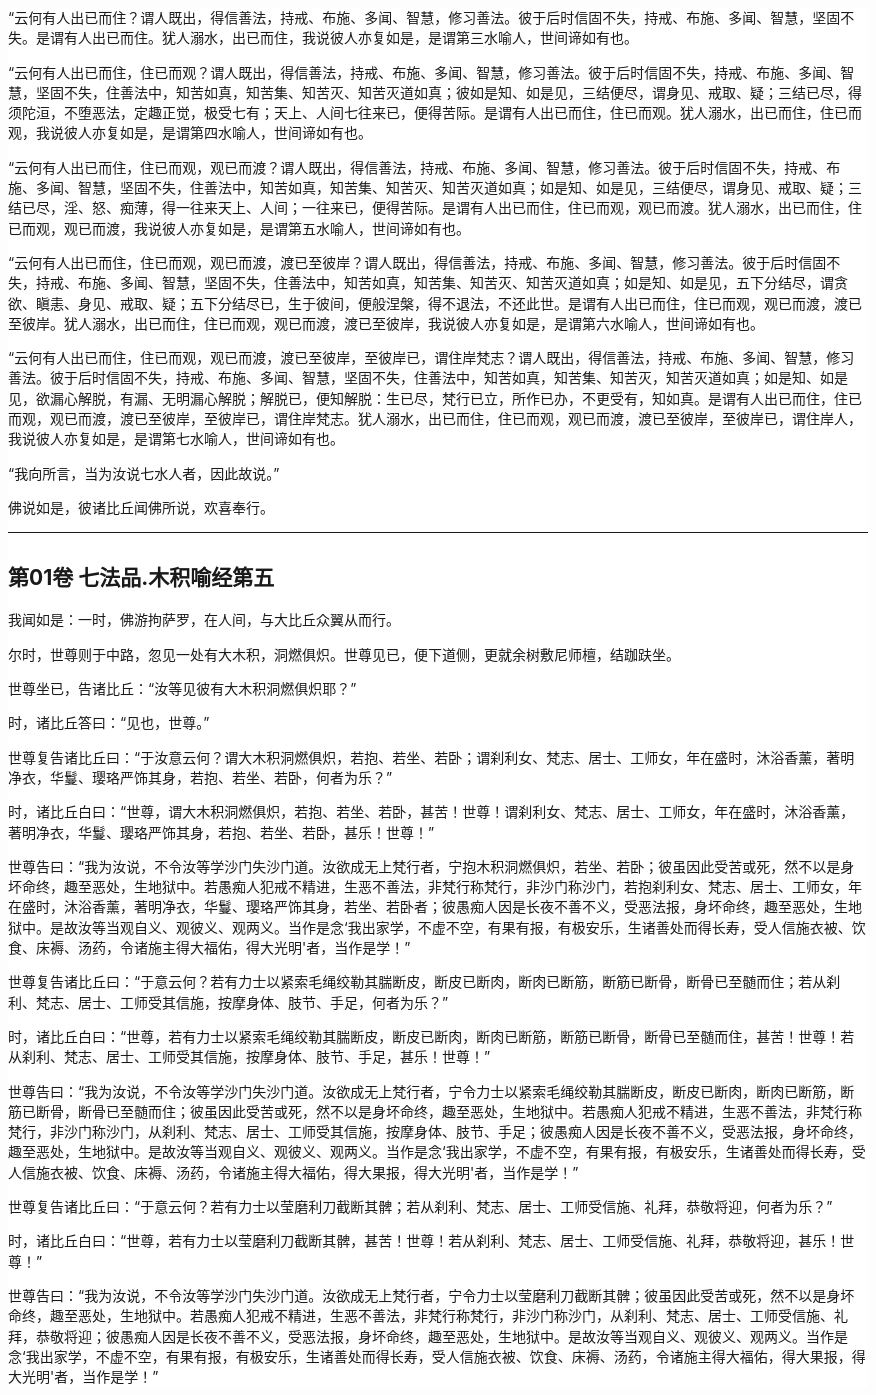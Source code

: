 “云何有人出已而住？谓人既出，得信善法，持戒、布施、多闻、智慧，修习善法。彼于后时信固不失，持戒、布施、多闻、智慧，坚固不失。是谓有人出已而住。犹人溺水，出已而住，我说彼人亦复如是，是谓第三水喻人，世间谛如有也。

“云何有人出已而住，住已而观？谓人既出，得信善法，持戒、布施、多闻、智慧，修习善法。彼于后时信固不失，持戒、布施、多闻、智慧，坚固不失，住善法中，知苦如真，知苦集、知苦灭、知苦灭道如真；彼如是知、如是见，三结便尽，谓身见、戒取、疑；三结已尽，得须陀洹，不堕恶法，定趣正觉，极受七有；天上、人间七往来已，便得苦际。是谓有人出已而住，住已而观。犹人溺水，出已而住，住已而观，我说彼人亦复如是，是谓第四水喻人，世间谛如有也。

“云何有人出已而住，住已而观，观已而渡？谓人既出，得信善法，持戒、布施、多闻、智慧，修习善法。彼于后时信固不失，持戒、布施、多闻、智慧，坚固不失，住善法中，知苦如真，知苦集、知苦灭、知苦灭道如真；如是知、如是见，三结便尽，谓身见、戒取、疑；三结已尽，淫、怒、痴薄，得一往来天上、人间；一往来已，便得苦际。是谓有人出已而住，住已而观，观已而渡。犹人溺水，出已而住，住已而观，观已而渡，我说彼人亦复如是，是谓第五水喻人，世间谛如有也。

“云何有人出已而住，住已而观，观已而渡，渡已至彼岸？谓人既出，得信善法，持戒、布施、多闻、智慧，修习善法。彼于后时信固不失，持戒、布施、多闻、智慧，坚固不失，住善法中，知苦如真，知苦集、知苦灭、知苦灭道如真；如是知、如是见，五下分结尽，谓贪欲、瞋恚、身见、戒取、疑；五下分结尽已，生于彼间，便般涅槃，得不退法，不还此世。是谓有人出已而住，住已而观，观已而渡，渡已至彼岸。犹人溺水，出已而住，住已而观，观已而渡，渡已至彼岸，我说彼人亦复如是，是谓第六水喻人，世间谛如有也。

“云何有人出已而住，住已而观，观已而渡，渡已至彼岸，至彼岸已，谓住岸梵志？谓人既出，得信善法，持戒、布施、多闻、智慧，修习善法。彼于后时信固不失，持戒、布施、多闻、智慧，坚固不失，住善法中，知苦如真，知苦集、知苦灭，知苦灭道如真；如是知、如是见，欲漏心解脱，有漏、无明漏心解脱；解脱已，便知解脱：生已尽，梵行已立，所作已办，不更受有，知如真。是谓有人出已而住，住已而观，观已而渡，渡已至彼岸，至彼岸已，谓住岸梵志。犹人溺水，出已而住，住已而观，观已而渡，渡已至彼岸，至彼岸已，谓住岸人，我说彼人亦复如是，是谓第七水喻人，世间谛如有也。

“我向所言，当为汝说七水人者，因此故说。”

佛说如是，彼诸比丘闻佛所说，欢喜奉行。

---


<a id="org69880a4"></a>

## 第01卷 七法品.木积喻经第五

我闻如是：一时，佛游拘萨罗，在人间，与大比丘众翼从而行。

尔时，世尊则于中路，忽见一处有大木积，洞燃俱炽。世尊见已，便下道侧，更就余树敷尼师檀，结跏趺坐。

世尊坐已，告诸比丘：“汝等见彼有大木积洞燃俱炽耶？”

时，诸比丘答曰：“见也，世尊。”

世尊复告诸比丘曰：“于汝意云何？谓大木积洞燃俱炽，若抱、若坐、若卧；谓刹利女、梵志、居士、工师女，年在盛时，沐浴香薰，著明净衣，华鬘、璎珞严饰其身，若抱、若坐、若卧，何者为乐？”

时，诸比丘白曰：“世尊，谓大木积洞燃俱炽，若抱、若坐、若卧，甚苦！世尊！谓刹利女、梵志、居士、工师女，年在盛时，沐浴香薰，著明净衣，华鬘、璎珞严饰其身，若抱、若坐、若卧，甚乐！世尊！”

世尊告曰：“我为汝说，不令汝等学沙门失沙门道。汝欲成无上梵行者，宁抱木积洞燃俱炽，若坐、若卧；彼虽因此受苦或死，然不以是身坏命终，趣至恶处，生地狱中。若愚痴人犯戒不精进，生恶不善法，非梵行称梵行，非沙门称沙门，若抱刹利女、梵志、居士、工师女，年在盛时，沐浴香薰，著明净衣，华鬘、璎珞严饰其身，若坐、若卧者；彼愚痴人因是长夜不善不义，受恶法报，身坏命终，趣至恶处，生地狱中。是故汝等当观自义、观彼义、观两义。当作是念‘我出家学，不虚不空，有果有报，有极安乐，生诸善处而得长寿，受人信施衣被、饮食、床褥、汤药，令诸施主得大福佑，得大光明'者，当作是学！”

世尊复告诸比丘曰：“于意云何？若有力士以紧索毛绳绞勒其腨断皮，断皮已断肉，断肉已断筋，断筋已断骨，断骨已至髄而住；若从刹利、梵志、居士、工师受其信施，按摩身体、肢节、手足，何者为乐？”

时，诸比丘白曰：“世尊，若有力士以紧索毛绳绞勒其腨断皮，断皮已断肉，断肉已断筋，断筋已断骨，断骨已至髄而住，甚苦！世尊！若从刹利、梵志、居士、工师受其信施，按摩身体、肢节、手足，甚乐！世尊！”

世尊告曰：“我为汝说，不令汝等学沙门失沙门道。汝欲成无上梵行者，宁令力士以紧索毛绳绞勒其腨断皮，断皮已断肉，断肉已断筋，断筋已断骨，断骨已至髄而住；彼虽因此受苦或死，然不以是身坏命终，趣至恶处，生地狱中。若愚痴人犯戒不精进，生恶不善法，非梵行称梵行，非沙门称沙门，从刹利、梵志、居士、工师受其信施，按摩身体、肢节、手足；彼愚痴人因是长夜不善不义，受恶法报，身坏命终，趣至恶处，生地狱中。是故汝等当观自义、观彼义、观两义。当作是念‘我出家学，不虚不空，有果有报，有极安乐，生诸善处而得长寿，受人信施衣被、饮食、床褥、汤药，令诸施主得大福佑，得大果报，得大光明'者，当作是学！”

世尊复告诸比丘曰：“于意云何？若有力士以莹磨利刀截断其髀；若从刹利、梵志、居士、工师受信施、礼拜，恭敬将迎，何者为乐？”

时，诸比丘白曰：“世尊，若有力士以莹磨利刀截断其髀，甚苦！世尊！若从刹利、梵志、居士、工师受信施、礼拜，恭敬将迎，甚乐！世尊！”

世尊告曰：“我为汝说，不令汝等学沙门失沙门道。汝欲成无上梵行者，宁令力士以莹磨利刀截断其髀；彼虽因此受苦或死，然不以是身坏命终，趣至恶处，生地狱中。若愚痴人犯戒不精进，生恶不善法，非梵行称梵行，非沙门称沙门，从刹利、梵志、居士、工师受信施、礼拜，恭敬将迎；彼愚痴人因是长夜不善不义，受恶法报，身坏命终，趣至恶处，生地狱中。是故汝等当观自义、观彼义、观两义。当作是念‘我出家学，不虚不空，有果有报，有极安乐，生诸善处而得长寿，受人信施衣被、饮食、床褥、汤药，令诸施主得大福佑，得大果报，得大光明'者，当作是学！”

